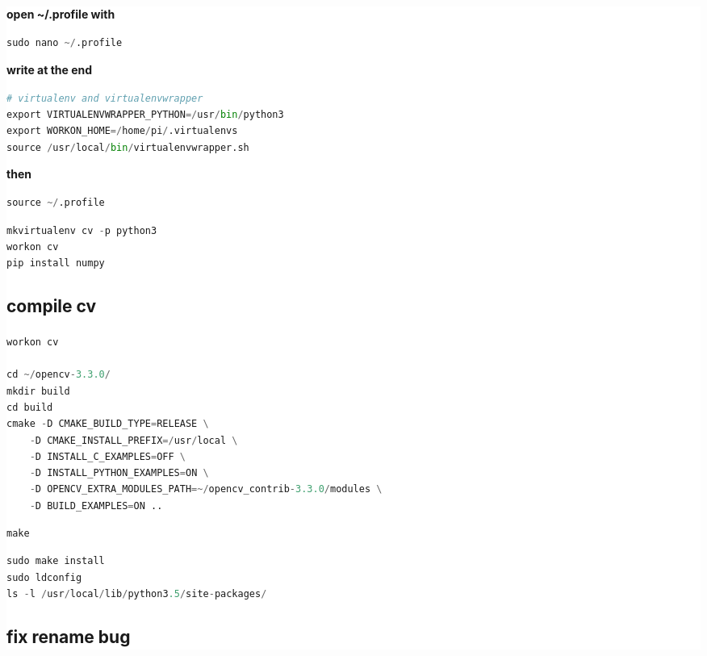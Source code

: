 **open ~/.profile with**

```python
sudo nano ~/.profile
```

**write at the end**

```python
# virtualenv and virtualenvwrapper
export VIRTUALENVWRAPPER_PYTHON=/usr/bin/python3
export WORKON_HOME=/home/pi/.virtualenvs
source /usr/local/bin/virtualenvwrapper.sh
```

**then**

```python
source ~/.profile
```


```python
mkvirtualenv cv -p python3
workon cv
pip install numpy
```

compile cv
----------



```python
workon cv

cd ~/opencv-3.3.0/
mkdir build
cd build
cmake -D CMAKE_BUILD_TYPE=RELEASE \
	-D CMAKE_INSTALL_PREFIX=/usr/local \
	-D INSTALL_C_EXAMPLES=OFF \
	-D INSTALL_PYTHON_EXAMPLES=ON \
	-D OPENCV_EXTRA_MODULES_PATH=~/opencv_contrib-3.3.0/modules \
	-D BUILD_EXAMPLES=ON ..
```


```python
make
```


```python
sudo make install
sudo ldconfig
ls -l /usr/local/lib/python3.5/site-packages/
```

fix rename bug
--------------
